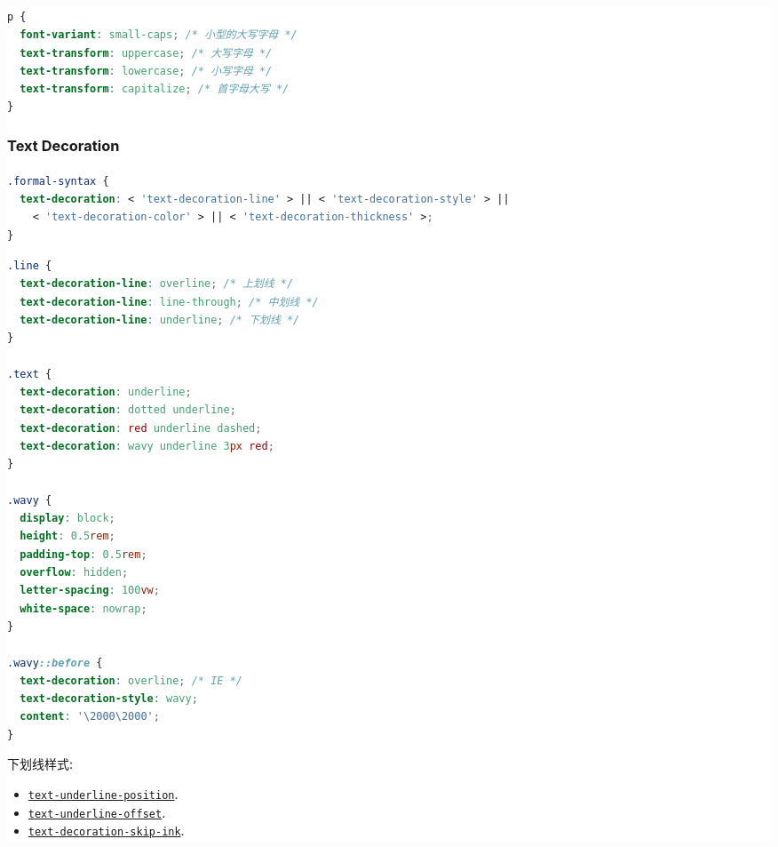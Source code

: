 ```css
p {
  font-variant: small-caps; /* 小型的大写字母 */
  text-transform: uppercase; /* 大写字母 */
  text-transform: lowercase; /* 小写字母 */
  text-transform: capitalize; /* 首字母大写 */
}
```

### Text Decoration

```css
.formal-syntax {
  text-decoration: < 'text-decoration-line' > || < 'text-decoration-style' > ||
    < 'text-decoration-color' > || < 'text-decoration-thickness' >;
}
```

```css
.line {
  text-decoration-line: overline; /* 上划线 */
  text-decoration-line: line-through; /* 中划线 */
  text-decoration-line: underline; /* 下划线 */
}

.text {
  text-decoration: underline;
  text-decoration: dotted underline;
  text-decoration: red underline dashed;
  text-decoration: wavy underline 3px red;
}

.wavy {
  display: block;
  height: 0.5rem;
  padding-top: 0.5rem;
  overflow: hidden;
  letter-spacing: 100vw;
  white-space: nowrap;
}

.wavy::before {
  text-decoration: overline; /* IE */
  text-decoration-style: wavy;
  content: '\2000\2000';
}
```

下划线样式:

- [`text-underline-position`](https://developer.mozilla.org/docs/Web/CSS/text-underline-position).
- [`text-underline-offset`](https://developer.mozilla.org/docs/Web/CSS/text-underline-offset).
- [`text-decoration-skip-ink`](https://developer.mozilla.org/docs/Web/CSS/text-decoration-skip-ink).
